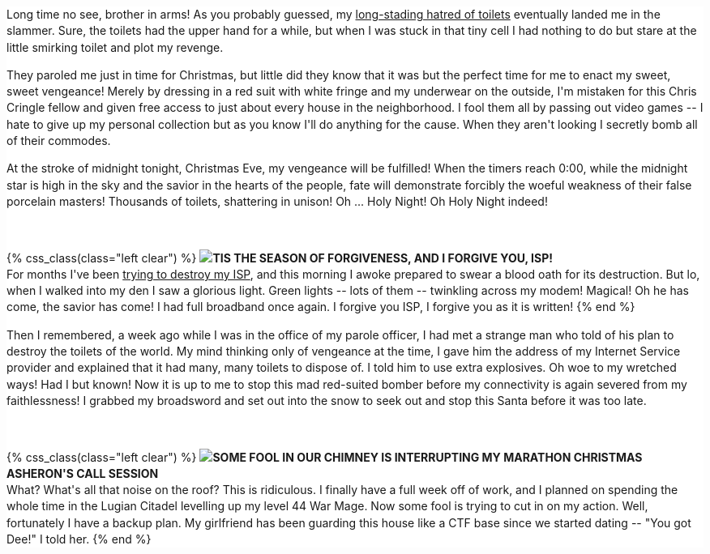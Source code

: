 
Long time no see, brother in arms! As you probably guessed, my
[long-stading hatred of toilets](@/victim/27.md) eventually landed me
in the slammer. Sure, the toilets had the upper hand for a while, but
when I was stuck in that tiny cell I had nothing to do but stare at the
little smirking toilet and plot my revenge.

They paroled me just in time for Christmas, but little did they know
that it was but the perfect time for me to enact my sweet, sweet
vengeance! Merely by dressing in a red suit with white fringe and my
underwear on the outside, I'm mistaken for this Chris Cringle fellow and
given free access to just about every house in the neighborhood. I fool
them all by passing out video games -- I hate to give up my personal
collection but as you know I'll do anything for the cause. When they
aren't looking I secretly bomb all of their commodes.

At the stroke of midnight tonight, Christmas Eve, my vengeance will be
fulfilled! When the timers reach 0:00, while the midnight star is high
in the sky and the savior in the hearts of the people, fate will
demonstrate forcibly the woeful weakness of their false porcelain
masters! Thousands of toilets, shattering in unison! Oh ... Holy Night!
Oh Holy Night indeed!

&nbsp;

{% css_class(class="left clear") %}
[![](/img/victimpics/colorwoeisp.png)](@/victim/52.md)**TIS THE SEASON
OF FORGIVENESS, AND I FORGIVE YOU, ISP!**  
 For months I've been [trying to destroy my ISP](@/victim/52.md), and
this morning I awoke prepared to swear a blood oath for its destruction.
But lo, when I walked into my den I saw a glorious light. Green lights
-- lots of them -- twinkling across my modem! Magical! Oh he has come,
the savior has come! I had full broadband once again. I forgive you ISP,
I forgive you as it is written!
{% end %}

Then I remembered, a week ago while I was in the office of my parole
officer, I had met a strange man who told of his plan to destroy the
toilets of the world. My mind thinking only of vengeance at the time, I
gave him the address of my Internet Service provider and explained that
it had many, many toilets to dispose of. I told him to use extra
explosives. Oh woe to my wretched ways! Had I but known! Now it is up to
me to stop this mad red-suited bomber before my connectivity is again
severed from my faithlessness! I grabbed my broadsword and set out into
the snow to seek out and stop this Santa before it was too late.

&nbsp;

{% css_class(class="left clear") %}
[![](/img/victimpics/coloracjob.png)](@/victim/41.md)**SOME FOOL IN
OUR CHIMNEY IS INTERRUPTING MY MARATHON CHRISTMAS ASHERON'S CALL
SESSION**  
 What? What's all that noise on the roof? This is ridiculous. I finally
have a full week off of work, and I planned on spending the whole time
in the Lugian Citadel levelling up my level 44 War Mage. Now some fool
is trying to cut in on my action. Well, fortunately I have a backup
plan. My girlfriend has been guarding this house like a CTF base since
we started dating -- "You got Dee!" I told her.
{% end %}
